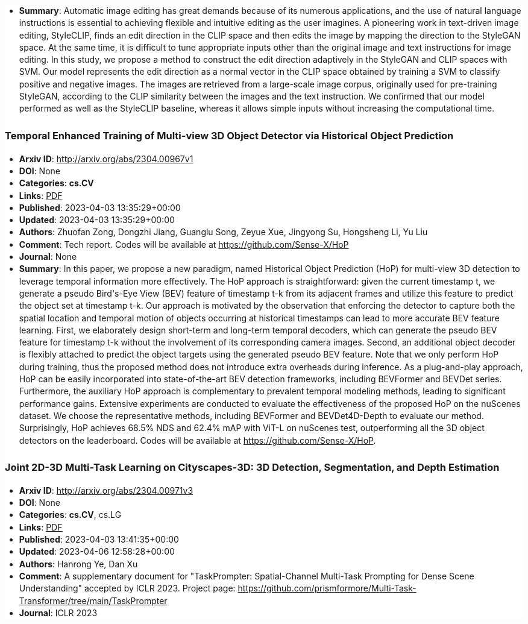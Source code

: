 - **Summary**: Automatic image editing has great demands because of its numerous applications, and the use of natural language instructions is essential to achieving flexible and intuitive editing as the user imagines. A pioneering work in text-driven image editing, StyleCLIP, finds an edit direction in the CLIP space and then edits the image by mapping the direction to the StyleGAN space. At the same time, it is difficult to tune appropriate inputs other than the original image and text instructions for image editing. In this study, we propose a method to construct the edit direction adaptively in the StyleGAN and CLIP spaces with SVM. Our model represents the edit direction as a normal vector in the CLIP space obtained by training a SVM to classify positive and negative images. The images are retrieved from a large-scale image corpus, originally used for pre-training StyleGAN, according to the CLIP similarity between the images and the text instruction. We confirmed that our model performed as well as the StyleCLIP baseline, whereas it allows simple inputs without increasing the computational time.



### Temporal Enhanced Training of Multi-view 3D Object Detector via Historical Object Prediction
- **Arxiv ID**: http://arxiv.org/abs/2304.00967v1
- **DOI**: None
- **Categories**: **cs.CV**
- **Links**: [PDF](http://arxiv.org/pdf/2304.00967v1)
- **Published**: 2023-04-03 13:35:29+00:00
- **Updated**: 2023-04-03 13:35:29+00:00
- **Authors**: Zhuofan Zong, Dongzhi Jiang, Guanglu Song, Zeyue Xue, Jingyong Su, Hongsheng Li, Yu Liu
- **Comment**: Tech report. Codes will be available at
  https://github.com/Sense-X/HoP
- **Journal**: None
- **Summary**: In this paper, we propose a new paradigm, named Historical Object Prediction (HoP) for multi-view 3D detection to leverage temporal information more effectively. The HoP approach is straightforward: given the current timestamp t, we generate a pseudo Bird's-Eye View (BEV) feature of timestamp t-k from its adjacent frames and utilize this feature to predict the object set at timestamp t-k. Our approach is motivated by the observation that enforcing the detector to capture both the spatial location and temporal motion of objects occurring at historical timestamps can lead to more accurate BEV feature learning. First, we elaborately design short-term and long-term temporal decoders, which can generate the pseudo BEV feature for timestamp t-k without the involvement of its corresponding camera images. Second, an additional object decoder is flexibly attached to predict the object targets using the generated pseudo BEV feature. Note that we only perform HoP during training, thus the proposed method does not introduce extra overheads during inference. As a plug-and-play approach, HoP can be easily incorporated into state-of-the-art BEV detection frameworks, including BEVFormer and BEVDet series. Furthermore, the auxiliary HoP approach is complementary to prevalent temporal modeling methods, leading to significant performance gains. Extensive experiments are conducted to evaluate the effectiveness of the proposed HoP on the nuScenes dataset. We choose the representative methods, including BEVFormer and BEVDet4D-Depth to evaluate our method. Surprisingly, HoP achieves 68.5% NDS and 62.4% mAP with ViT-L on nuScenes test, outperforming all the 3D object detectors on the leaderboard. Codes will be available at https://github.com/Sense-X/HoP.



### Joint 2D-3D Multi-Task Learning on Cityscapes-3D: 3D Detection, Segmentation, and Depth Estimation
- **Arxiv ID**: http://arxiv.org/abs/2304.00971v3
- **DOI**: None
- **Categories**: **cs.CV**, cs.LG
- **Links**: [PDF](http://arxiv.org/pdf/2304.00971v3)
- **Published**: 2023-04-03 13:41:35+00:00
- **Updated**: 2023-04-06 12:58:28+00:00
- **Authors**: Hanrong Ye, Dan Xu
- **Comment**: A supplementary document for "TaskPrompter: Spatial-Channel
  Multi-Task Prompting for Dense Scene Understanding" accepted by ICLR 2023.
  Project page:
  https://github.com/prismformore/Multi-Task-Transformer/tree/main/TaskPrompter
- **Journal**: ICLR 2023